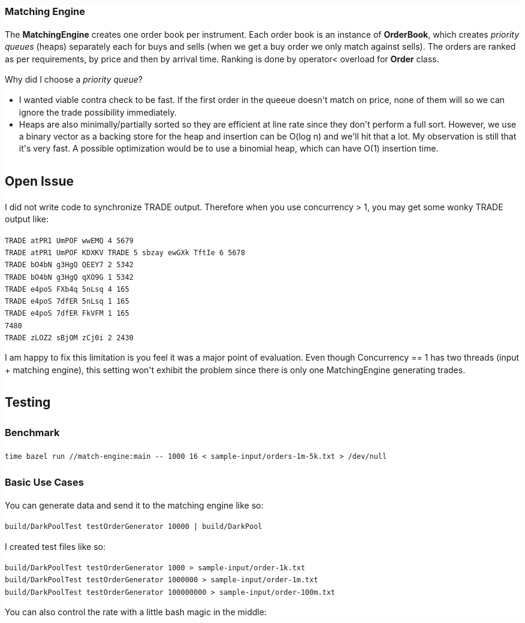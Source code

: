 ### Matching Engine

The **MatchingEngine** creates one order book per instrument. Each order book is an instance of **OrderBook**, which creates *priority queues* (heaps) separately each for buys and sells (when we get a buy order we only match against sells). The orders are ranked as per requirements, by price and then by arrival time. Ranking is done by operator< overload for **Order** class.

Why did I choose a *priority queue*?

* I wanted viable contra check to be fast. If the first order in the queeue doesn't match on price, none of them will so we can ignore the trade possibility immediately.
* Heaps are also minimally/partially sorted so they are efficient at line rate since they don't perform a full sort. However, we use a binary vector as a backing store for the heap and insertion can be O(log n) and we'll hit that a lot. My observation is still that it's very fast. A possible optimization would be to use a binomial heap, which can have O(1) insertion time.

## Open Issue

I did not write code to synchronize TRADE output. Therefore when you use concurrency > 1, you may get some wonky TRADE output like:

    TRADE atPR1 UmPOF wwEMQ 4 5679
    TRADE atPR1 UmPOF KDXKV TRADE 5 sbzay ewGXk TftIe 6 5678
    TRADE bO4bN g3HgQ QEEY7 2 5342
    TRADE bO4bN g3HgQ qXO9G 1 5342
    TRADE e4poS FXb4q 5nLsq 4 165
    TRADE e4poS 7dfER 5nLsq 1 165
    TRADE e4poS 7dfER FkVFM 1 165
    7480
    TRADE zLOZ2 sBjOM zCj0i 2 2430

I am happy to fix this limitation is you feel it was a major point of evaluation. Even though Concurrency == 1 has two threads (input + matching engine), this setting won't exhibit the problem since there is only one MatchingEngine generating trades.

## Testing

### Benchmark

    time bazel run //match-engine:main -- 1000 16 < sample-input/orders-1m-5k.txt > /dev/null
    
### Basic Use Cases

You can generate data and send it to the matching engine like so:

    build/DarkPoolTest testOrderGenerator 10000 | build/DarkPool

I created test files like so:

    build/DarkPoolTest testOrderGenerator 1000 > sample-input/order-1k.txt
    build/DarkPoolTest testOrderGenerator 1000000 > sample-input/order-1m.txt
    build/DarkPoolTest testOrderGenerator 100000000 > sample-input/order-100m.txt

You can also control the rate with a little bash magic in the middle:
